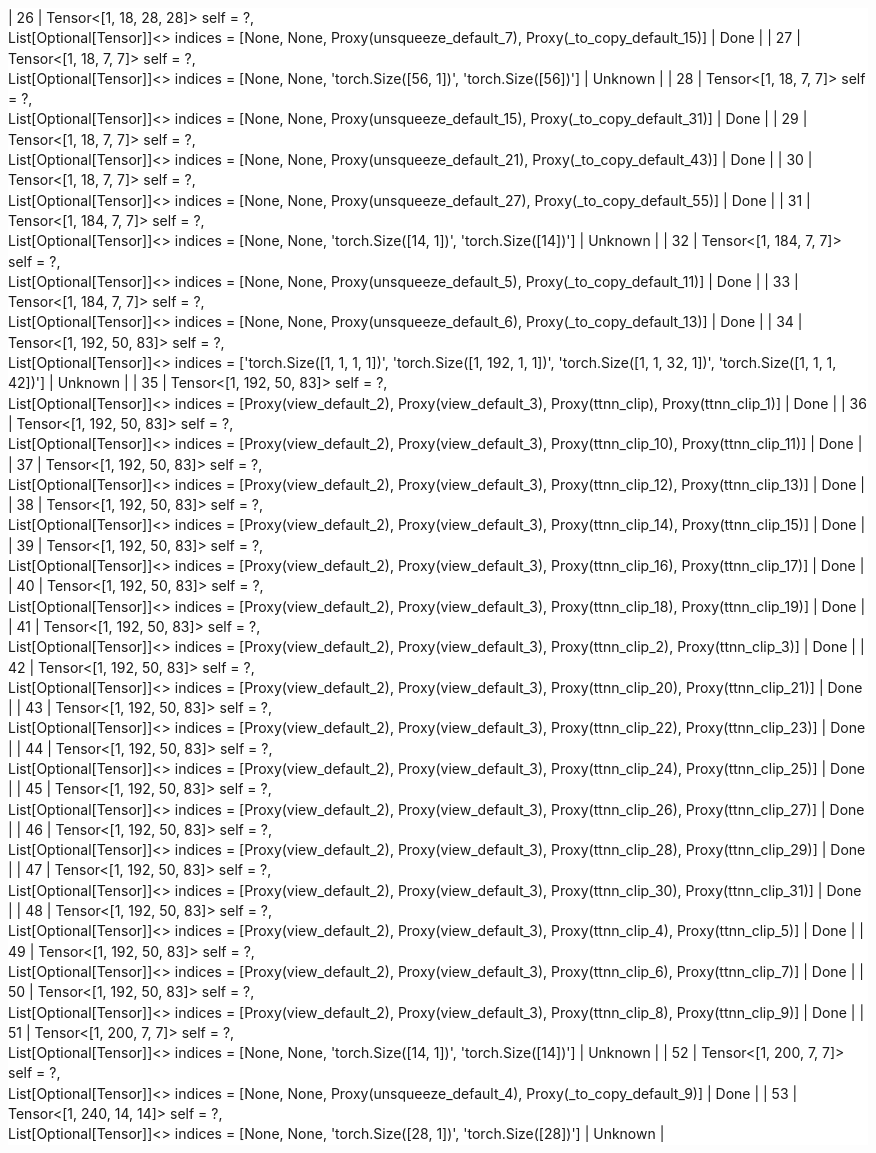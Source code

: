 |  26 | Tensor<[1, 18, 28, 28]> self = ?,<br>List[Optional[Tensor]]<> indices = [None, None, Proxy(unsqueeze_default_7), Proxy(_to_copy_default_15)]                                                  | Done     |
|  27 | Tensor<[1, 18, 7, 7]> self = ?,<br>List[Optional[Tensor]]<> indices = [None, None, 'torch.Size([56, 1])', 'torch.Size([56])']                                                                 | Unknown  |
|  28 | Tensor<[1, 18, 7, 7]> self = ?,<br>List[Optional[Tensor]]<> indices = [None, None, Proxy(unsqueeze_default_15), Proxy(_to_copy_default_31)]                                                   | Done     |
|  29 | Tensor<[1, 18, 7, 7]> self = ?,<br>List[Optional[Tensor]]<> indices = [None, None, Proxy(unsqueeze_default_21), Proxy(_to_copy_default_43)]                                                   | Done     |
|  30 | Tensor<[1, 18, 7, 7]> self = ?,<br>List[Optional[Tensor]]<> indices = [None, None, Proxy(unsqueeze_default_27), Proxy(_to_copy_default_55)]                                                   | Done     |
|  31 | Tensor<[1, 184, 7, 7]> self = ?,<br>List[Optional[Tensor]]<> indices = [None, None, 'torch.Size([14, 1])', 'torch.Size([14])']                                                                | Unknown  |
|  32 | Tensor<[1, 184, 7, 7]> self = ?,<br>List[Optional[Tensor]]<> indices = [None, None, Proxy(unsqueeze_default_5), Proxy(_to_copy_default_11)]                                                   | Done     |
|  33 | Tensor<[1, 184, 7, 7]> self = ?,<br>List[Optional[Tensor]]<> indices = [None, None, Proxy(unsqueeze_default_6), Proxy(_to_copy_default_13)]                                                   | Done     |
|  34 | Tensor<[1, 192, 50, 83]> self = ?,<br>List[Optional[Tensor]]<> indices = ['torch.Size([1, 1, 1, 1])', 'torch.Size([1, 192, 1, 1])', 'torch.Size([1, 1, 32, 1])', 'torch.Size([1, 1, 1, 42])'] | Unknown  |
|  35 | Tensor<[1, 192, 50, 83]> self = ?,<br>List[Optional[Tensor]]<> indices = [Proxy(view_default_2), Proxy(view_default_3), Proxy(ttnn_clip), Proxy(ttnn_clip_1)]                                 | Done     |
|  36 | Tensor<[1, 192, 50, 83]> self = ?,<br>List[Optional[Tensor]]<> indices = [Proxy(view_default_2), Proxy(view_default_3), Proxy(ttnn_clip_10), Proxy(ttnn_clip_11)]                             | Done     |
|  37 | Tensor<[1, 192, 50, 83]> self = ?,<br>List[Optional[Tensor]]<> indices = [Proxy(view_default_2), Proxy(view_default_3), Proxy(ttnn_clip_12), Proxy(ttnn_clip_13)]                             | Done     |
|  38 | Tensor<[1, 192, 50, 83]> self = ?,<br>List[Optional[Tensor]]<> indices = [Proxy(view_default_2), Proxy(view_default_3), Proxy(ttnn_clip_14), Proxy(ttnn_clip_15)]                             | Done     |
|  39 | Tensor<[1, 192, 50, 83]> self = ?,<br>List[Optional[Tensor]]<> indices = [Proxy(view_default_2), Proxy(view_default_3), Proxy(ttnn_clip_16), Proxy(ttnn_clip_17)]                             | Done     |
|  40 | Tensor<[1, 192, 50, 83]> self = ?,<br>List[Optional[Tensor]]<> indices = [Proxy(view_default_2), Proxy(view_default_3), Proxy(ttnn_clip_18), Proxy(ttnn_clip_19)]                             | Done     |
|  41 | Tensor<[1, 192, 50, 83]> self = ?,<br>List[Optional[Tensor]]<> indices = [Proxy(view_default_2), Proxy(view_default_3), Proxy(ttnn_clip_2), Proxy(ttnn_clip_3)]                               | Done     |
|  42 | Tensor<[1, 192, 50, 83]> self = ?,<br>List[Optional[Tensor]]<> indices = [Proxy(view_default_2), Proxy(view_default_3), Proxy(ttnn_clip_20), Proxy(ttnn_clip_21)]                             | Done     |
|  43 | Tensor<[1, 192, 50, 83]> self = ?,<br>List[Optional[Tensor]]<> indices = [Proxy(view_default_2), Proxy(view_default_3), Proxy(ttnn_clip_22), Proxy(ttnn_clip_23)]                             | Done     |
|  44 | Tensor<[1, 192, 50, 83]> self = ?,<br>List[Optional[Tensor]]<> indices = [Proxy(view_default_2), Proxy(view_default_3), Proxy(ttnn_clip_24), Proxy(ttnn_clip_25)]                             | Done     |
|  45 | Tensor<[1, 192, 50, 83]> self = ?,<br>List[Optional[Tensor]]<> indices = [Proxy(view_default_2), Proxy(view_default_3), Proxy(ttnn_clip_26), Proxy(ttnn_clip_27)]                             | Done     |
|  46 | Tensor<[1, 192, 50, 83]> self = ?,<br>List[Optional[Tensor]]<> indices = [Proxy(view_default_2), Proxy(view_default_3), Proxy(ttnn_clip_28), Proxy(ttnn_clip_29)]                             | Done     |
|  47 | Tensor<[1, 192, 50, 83]> self = ?,<br>List[Optional[Tensor]]<> indices = [Proxy(view_default_2), Proxy(view_default_3), Proxy(ttnn_clip_30), Proxy(ttnn_clip_31)]                             | Done     |
|  48 | Tensor<[1, 192, 50, 83]> self = ?,<br>List[Optional[Tensor]]<> indices = [Proxy(view_default_2), Proxy(view_default_3), Proxy(ttnn_clip_4), Proxy(ttnn_clip_5)]                               | Done     |
|  49 | Tensor<[1, 192, 50, 83]> self = ?,<br>List[Optional[Tensor]]<> indices = [Proxy(view_default_2), Proxy(view_default_3), Proxy(ttnn_clip_6), Proxy(ttnn_clip_7)]                               | Done     |
|  50 | Tensor<[1, 192, 50, 83]> self = ?,<br>List[Optional[Tensor]]<> indices = [Proxy(view_default_2), Proxy(view_default_3), Proxy(ttnn_clip_8), Proxy(ttnn_clip_9)]                               | Done     |
|  51 | Tensor<[1, 200, 7, 7]> self = ?,<br>List[Optional[Tensor]]<> indices = [None, None, 'torch.Size([14, 1])', 'torch.Size([14])']                                                                | Unknown  |
|  52 | Tensor<[1, 200, 7, 7]> self = ?,<br>List[Optional[Tensor]]<> indices = [None, None, Proxy(unsqueeze_default_4), Proxy(_to_copy_default_9)]                                                    | Done     |
|  53 | Tensor<[1, 240, 14, 14]> self = ?,<br>List[Optional[Tensor]]<> indices = [None, None, 'torch.Size([28, 1])', 'torch.Size([28])']                                                              | Unknown  |